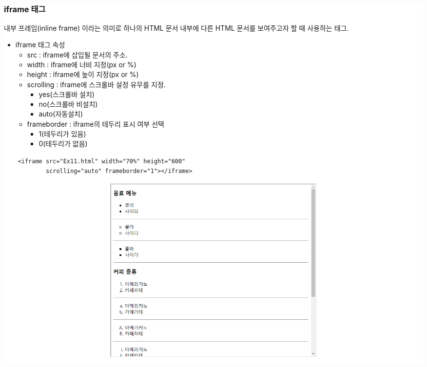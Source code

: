 ### iframe 태그
내부 프레임(inline frame) 이라는 의미로 하나의 HTML 문서 내부에 다른 HTML 문서를 보여주고자 할 때 사용하는 태그.
* iframe 태그 속성
	* src : iframe에 삽입될 문서의 주소.
	* width : iframe에 너비 지정(px or %)
	* height : iframe에 높이 지정(px or %)
	* scrolling : iframe에 스크롤바 설정 유무를 지정. 
		* yes(스크롤바 설치) 
		* no(스크롤바 비설치) 
		* auto(자동설치)
	* frameborder : iframe의 테두리 표시 여부 선택 
		* 1(테두리가 있음) 
		* 0(테두리가 없음)
		
```
	<iframe src="Ex11.html" width="70%" height="600"
			scrolling="auto" frameborder="1"></iframe>
```

<p align="center"><img src="./images/210419/30.png" width="50%"></p>
